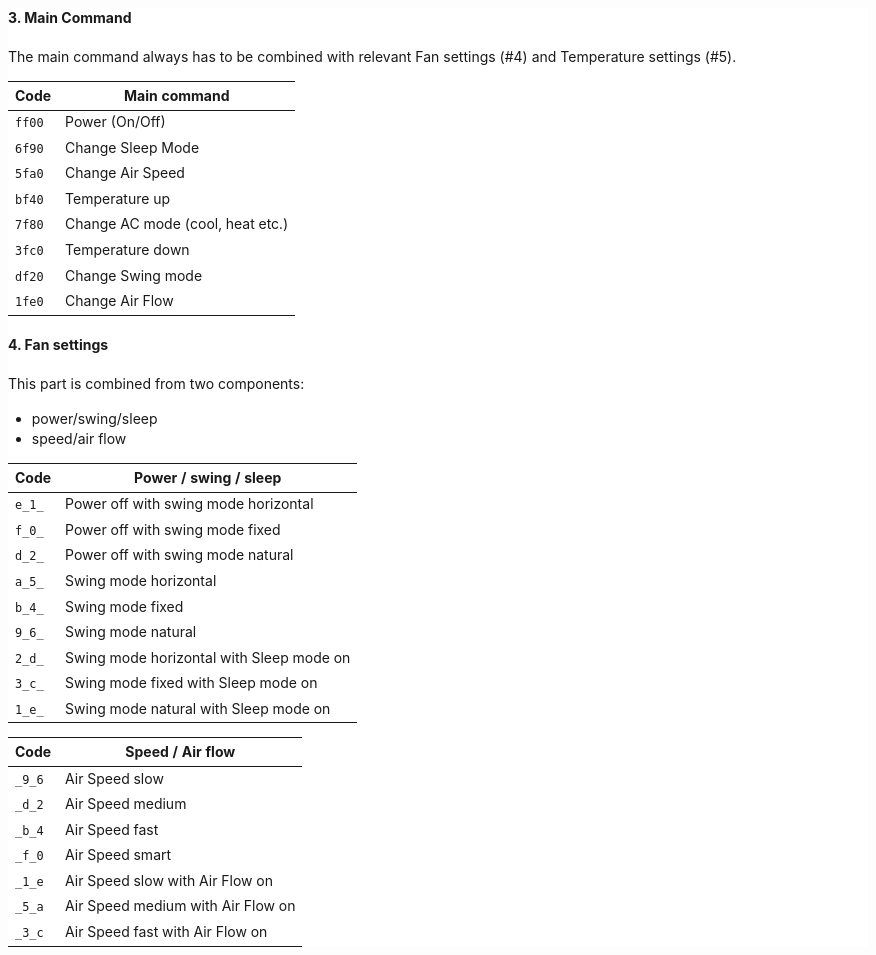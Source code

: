 #### 3. Main Command

The main command always has to be combined with relevant Fan settings (#4) and Temperature settings (#5).

|Code|Main command|
|-|-|
|`ff00`|Power (On/Off)|
|`6f90`|Change Sleep Mode|
|`5fa0`|Change Air Speed|
|`bf40`|Temperature up|
|`7f80`|Change AC mode (cool, heat etc.)|
|`3fc0`|Temperature down|
|`df20`|Change Swing mode|
|`1fe0`|Change Air Flow|

#### 4. Fan settings

This part is combined from two components:

- power/swing/sleep
- speed/air flow

|Code|Power / swing / sleep|
|-|-|
|`e_1_`|Power off with swing mode horizontal|
|`f_0_`|Power off with swing mode fixed|
|`d_2_`|Power off with swing mode natural|
|`a_5_`|Swing mode horizontal|
|`b_4_`|Swing mode fixed|
|`9_6_`|Swing mode natural|
|`2_d_`|Swing mode horizontal with Sleep mode on|
|`3_c_`|Swing mode fixed with Sleep mode on|
|`1_e_`|Swing mode natural with Sleep mode on|

|Code|Speed / Air flow|
|-|-|
|`_9_6`|Air Speed slow|
|`_d_2`|Air Speed medium|
|`_b_4`|Air Speed fast|
|`_f_0`|Air Speed smart|
|`_1_e`|Air Speed slow with Air Flow on|
|`_5_a`|Air Speed medium with Air Flow on|
|`_3_c`|Air Speed fast with Air Flow on|